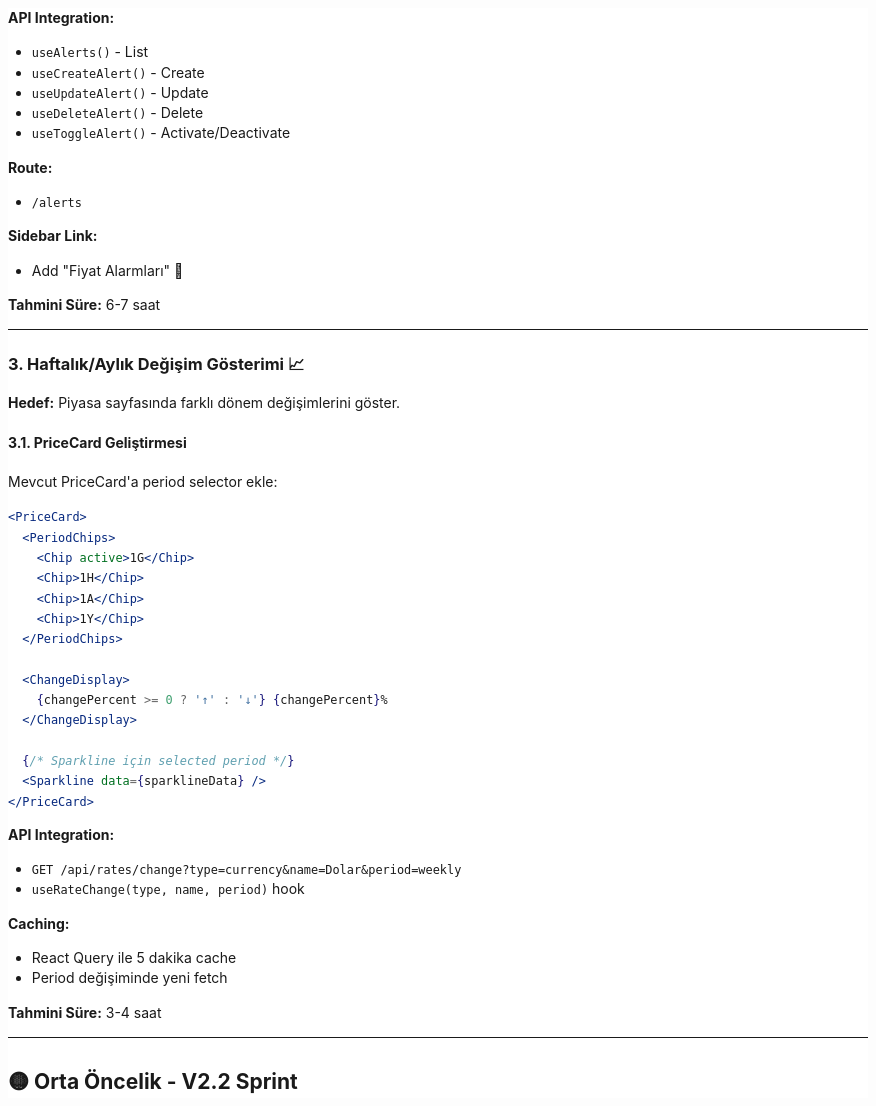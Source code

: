 **API Integration:**
- `useAlerts()` - List
- `useCreateAlert()` - Create
- `useUpdateAlert()` - Update
- `useDeleteAlert()` - Delete
- `useToggleAlert()` - Activate/Deactivate

**Route:**
- `/alerts`

**Sidebar Link:**
- Add "Fiyat Alarmları" 🔔

**Tahmini Süre:** 6-7 saat

---

### 3. Haftalık/Aylık Değişim Gösterimi 📈

**Hedef:** Piyasa sayfasında farklı dönem değişimlerini göster.

#### 3.1. PriceCard Geliştirmesi
Mevcut PriceCard'a period selector ekle:

```jsx
<PriceCard>
  <PeriodChips>
    <Chip active>1G</Chip>
    <Chip>1H</Chip>
    <Chip>1A</Chip>
    <Chip>1Y</Chip>
  </PeriodChips>
  
  <ChangeDisplay>
    {changePercent >= 0 ? '↑' : '↓'} {changePercent}%
  </ChangeDisplay>
  
  {/* Sparkline için selected period */}
  <Sparkline data={sparklineData} />
</PriceCard>
```

**API Integration:**
- `GET /api/rates/change?type=currency&name=Dolar&period=weekly`
- `useRateChange(type, name, period)` hook

**Caching:**
- React Query ile 5 dakika cache
- Period değişiminde yeni fetch

**Tahmini Süre:** 3-4 saat

---

## 🟡 Orta Öncelik - V2.2 Sprint
